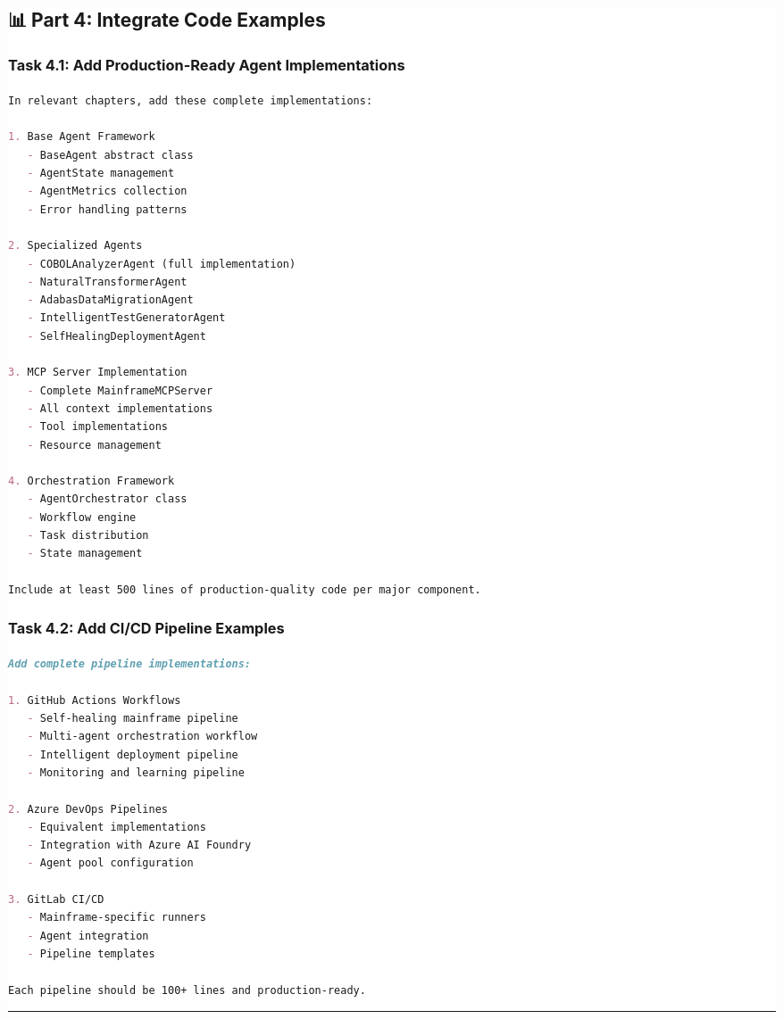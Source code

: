 ## 📊 Part 4: Integrate Code Examples

### Task 4.1: Add Production-Ready Agent Implementations

```markdown
In relevant chapters, add these complete implementations:

1. Base Agent Framework
   - BaseAgent abstract class
   - AgentState management
   - AgentMetrics collection
   - Error handling patterns

2. Specialized Agents
   - COBOLAnalyzerAgent (full implementation)
   - NaturalTransformerAgent
   - AdabasDataMigrationAgent
   - IntelligentTestGeneratorAgent
   - SelfHealingDeploymentAgent

3. MCP Server Implementation
   - Complete MainframeMCPServer
   - All context implementations
   - Tool implementations
   - Resource management

4. Orchestration Framework
   - AgentOrchestrator class
   - Workflow engine
   - Task distribution
   - State management

Include at least 500 lines of production-quality code per major component.
```

### Task 4.2: Add CI/CD Pipeline Examples

```markdown
Add complete pipeline implementations:

1. GitHub Actions Workflows
   - Self-healing mainframe pipeline
   - Multi-agent orchestration workflow
   - Intelligent deployment pipeline
   - Monitoring and learning pipeline

2. Azure DevOps Pipelines
   - Equivalent implementations
   - Integration with Azure AI Foundry
   - Agent pool configuration

3. GitLab CI/CD
   - Mainframe-specific runners
   - Agent integration
   - Pipeline templates

Each pipeline should be 100+ lines and production-ready.
```

---